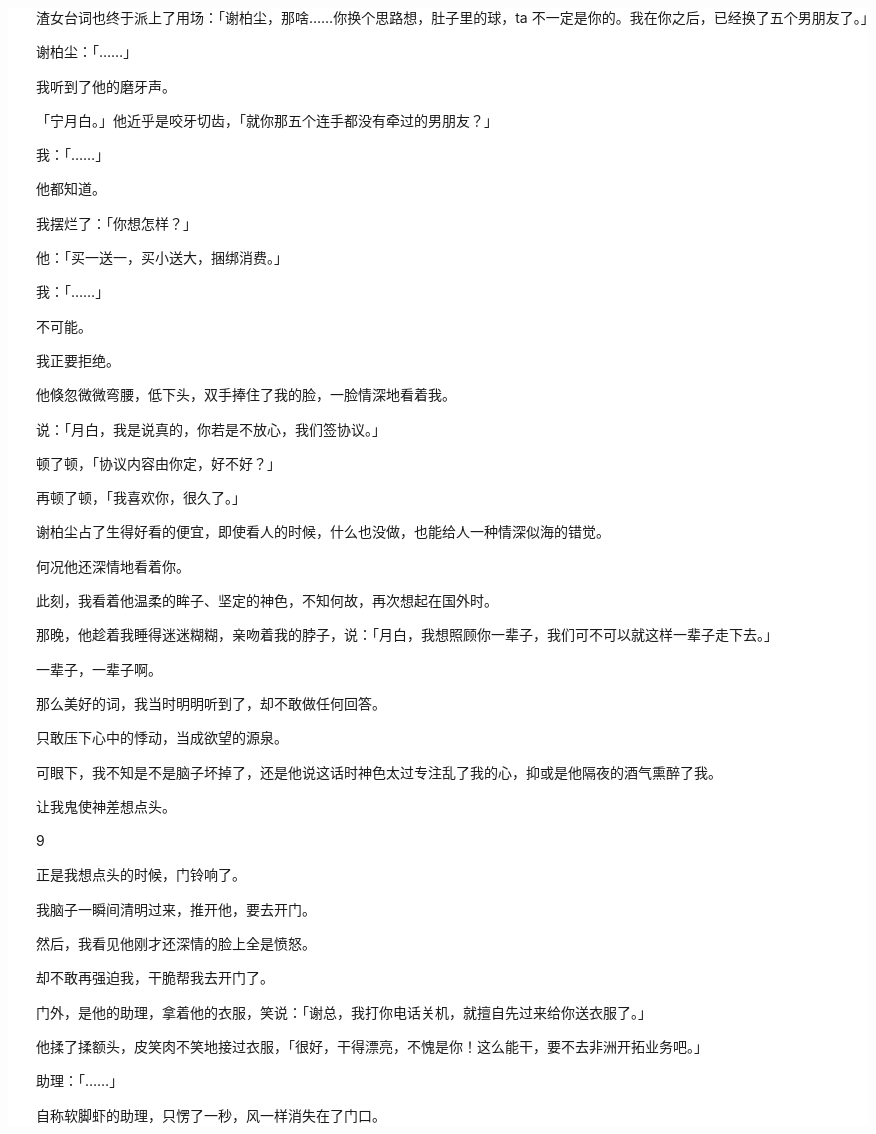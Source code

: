 &emsp;&emsp;渣女台词也终于派上了用场：「谢柏尘，那啥……你换个思路想，肚子里的球，ta 不一定是你的。我在你之后，已经换了五个男朋友了。」  
  
&emsp;&emsp;谢柏尘：「……」  
  
&emsp;&emsp;我听到了他的磨牙声。  
  
&emsp;&emsp;「宁月白。」他近乎是咬牙切齿，「就你那五个连手都没有牵过的男朋友？」  
  
&emsp;&emsp;我：「……」  
  
&emsp;&emsp;他都知道。  
  
&emsp;&emsp;我摆烂了：「你想怎样？」  
  
&emsp;&emsp;他：「买一送一，买小送大，捆绑消费。」  
  
&emsp;&emsp;我：「……」  
  
&emsp;&emsp;不可能。  
  
&emsp;&emsp;我正要拒绝。  
  
&emsp;&emsp;他倏忽微微弯腰，低下头，双手捧住了我的脸，一脸情深地看着我。  
  
&emsp;&emsp;说：「月白，我是说真的，你若是不放心，我们签协议。」  
  
&emsp;&emsp;顿了顿，「协议内容由你定，好不好？」  
  
&emsp;&emsp;再顿了顿，「我喜欢你，很久了。」  
  
&emsp;&emsp;谢柏尘占了生得好看的便宜，即使看人的时候，什么也没做，也能给人一种情深似海的错觉。  
  
&emsp;&emsp;何况他还深情地看着你。  
  
&emsp;&emsp;此刻，我看着他温柔的眸子、坚定的神色，不知何故，再次想起在国外时。  
  
&emsp;&emsp;那晚，他趁着我睡得迷迷糊糊，亲吻着我的脖子，说：「月白，我想照顾你一辈子，我们可不可以就这样一辈子走下去。」  
  
&emsp;&emsp;一辈子，一辈子啊。  
  
&emsp;&emsp;那么美好的词，我当时明明听到了，却不敢做任何回答。  
  
&emsp;&emsp;只敢压下心中的悸动，当成欲望的源泉。  
  
&emsp;&emsp;可眼下，我不知是不是脑子坏掉了，还是他说这话时神色太过专注乱了我的心，抑或是他隔夜的酒气熏醉了我。  
  
&emsp;&emsp;让我鬼使神差想点头。  
  
&emsp;&emsp;9  
  
&emsp;&emsp;正是我想点头的时候，门铃响了。  
  
&emsp;&emsp;我脑子一瞬间清明过来，推开他，要去开门。  
  
&emsp;&emsp;然后，我看见他刚才还深情的脸上全是愤怒。  
  
&emsp;&emsp;却不敢再强迫我，干脆帮我去开门了。  
  
&emsp;&emsp;门外，是他的助理，拿着他的衣服，笑说：「谢总，我打你电话关机，就擅自先过来给你送衣服了。」  
  
&emsp;&emsp;他揉了揉额头，皮笑肉不笑地接过衣服，「很好，干得漂亮，不愧是你！这么能干，要不去非洲开拓业务吧。」  
  
&emsp;&emsp;助理：「……」  
  
&emsp;&emsp;自称软脚虾的助理，只愣了一秒，风一样消失在了门口。  
  